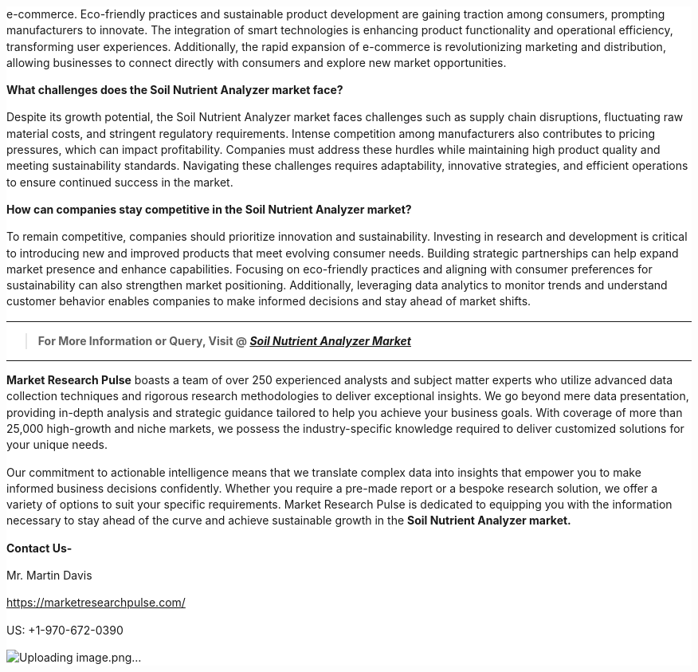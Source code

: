 e-commerce. Eco-friendly practices and sustainable product development are gaining traction among consumers, prompting manufacturers to innovate. The integration of smart technologies is enhancing product functionality and operational efficiency, transforming user experiences. Additionally, the rapid expansion of e-commerce is revolutionizing marketing and distribution, allowing businesses to connect directly with consumers and explore new market opportunities.</p><p><strong>What challenges does the Soil Nutrient Analyzer market face?</strong></p><p>Despite its growth potential, the Soil Nutrient Analyzer market faces challenges such as supply chain disruptions, fluctuating raw material costs, and stringent regulatory requirements. Intense competition among manufacturers also contributes to pricing pressures, which can impact profitability. Companies must address these hurdles while maintaining high product quality and meeting sustainability standards. Navigating these challenges requires adaptability, innovative strategies, and efficient operations to ensure continued success in the market.</p><p><strong>How can companies stay competitive in the Soil Nutrient Analyzer market?</strong></p><p>To remain competitive, companies should prioritize innovation and sustainability. Investing in research and development is critical to introducing new and improved products that meet evolving consumer needs. Building strategic partnerships can help expand market presence and enhance capabilities. Focusing on eco-friendly practices and aligning with consumer preferences for sustainability can also strengthen market positioning. Additionally, leveraging data analytics to monitor trends and understand customer behavior enables companies to make informed decisions and stay ahead of market shifts.</p><hr /><blockquote><p><strong>For More Information or Query, Visit @&nbsp;<em><a href="https://marketresearchpulse.com/report/11089/soil-nutrient-analyzer-market?utm_source=Linkedin&utm_medium=023">Soil Nutrient Analyzer Market</a></em></strong></p></blockquote><hr /><p><strong>Market Research Pulse</strong> boasts a team of over 250 experienced analysts and subject matter experts who utilize advanced data collection techniques and rigorous research methodologies to deliver exceptional insights. We go beyond mere data presentation, providing in-depth analysis and strategic guidance tailored to help you achieve your business goals. With coverage of more than 25,000 high-growth and niche markets, we possess the industry-specific knowledge required to deliver customized solutions for your unique needs.</p><p>Our commitment to actionable intelligence means that we translate complex data into insights that empower you to make informed business decisions confidently. Whether you require a pre-made report or a bespoke research solution, we offer a variety of options to suit your specific requirements. Market Research Pulse is dedicated to equipping you with the information necessary to stay ahead of the curve and achieve sustainable growth in the <strong>Soil Nutrient Analyzer market.</strong></p><p><strong>Contact Us-</strong></p><p>Mr. Martin Davis</p><p>https://marketresearchpulse.com/</p><p>US: +1-970-672-0390</p>
![Uploading image.png…]()
